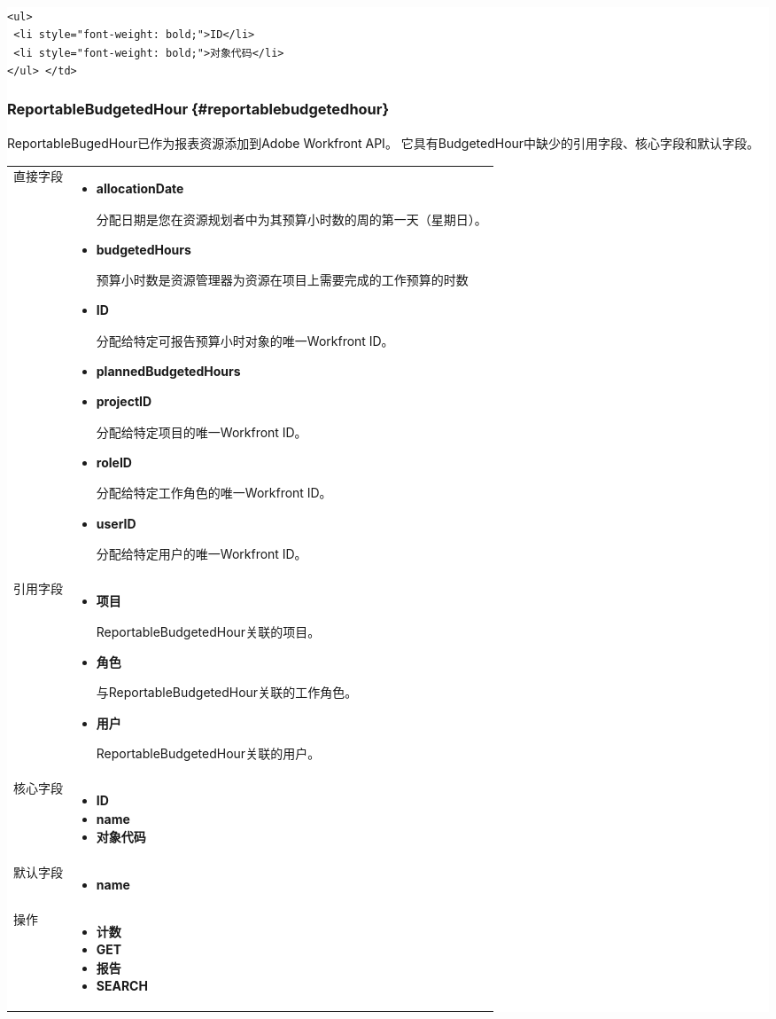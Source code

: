     <ul> 
     <li style="font-weight: bold;">ID</li> 
     <li style="font-weight: bold;">对象代码</li> 
    </ul> </td> 
  </tr> 
 </tbody> 
</table>

### ReportableBudgetedHour {#reportablebudgetedhour}

ReportableBugedHour已作为报表资源添加到Adobe Workfront API。 它具有BudgetedHour中缺少的引用字段、核心字段和默认字段。

<table style="table-layout:auto"> 
 <col> 
 <col> 
 <tbody> 
  <tr> 
   <td>直接字段</td> 
   <td> 
    <ul> 
     <li> <p style="font-weight: bold;">allocationDate </p> <p>分配日期是您在资源规划者中为其预算小时数的周的第一天（星期日）。</p> </li> 
     <li> <p style="font-weight: bold;">budgetedHours </p> <p>预算小时数是资源管理器为资源在项目上需要完成的工作预算的时数</p> </li> 
     <li> <p style="font-weight: bold;">ID </p> <p>分配给特定可报告预算小时对象的唯一Workfront ID。</p> </li> 
     <li style="font-weight: bold;">plannedBudgetedHours </li> 
     <li> <p style="font-weight: bold;">projectID </p> <p>分配给特定项目的唯一Workfront ID。</p> </li> 
     <li> <p style="font-weight: bold;">roleID</p> <p>分配给特定工作角色的唯一Workfront ID。</p> </li> 
     <li> <p style="font-weight: bold;">userID</p> <p>分配给特定用户的唯一Workfront ID。</p> </li> 
    </ul> </td> 
  </tr> 
  <tr> 
   <td>引用字段</td> 
   <td> 
    <ul> 
     <li> <p style="font-weight: bold;">项目</p> <p>ReportableBudgetedHour关联的项目。</p> </li> 
     <li> <p style="font-weight: bold;">角色</p> <p>与ReportableBudgetedHour关联的工作角色。</p> </li> 
     <li> <p style="font-weight: bold;">用户</p> <p>ReportableBudgetedHour关联的用户。</p> </li> 
    </ul> </td> 
  </tr> 
  <tr> 
   <td>核心字段</td> 
   <td> 
    <ul> 
     <li style="font-weight: bold;">ID</li> 
     <li style="font-weight: bold;">name</li> 
     <li style="font-weight: bold;">对象代码</li> 
    </ul> </td> 
  </tr> 
  <tr> 
   <td>默认字段</td> 
   <td> 
    <ul> 
     <li style="font-weight: bold;">name</li> 
    </ul> </td> 
  </tr> 
  <tr> 
   <td>操作</td> 
   <td> 
    <ul> 
     <li style="font-weight: bold;">计数</li> 
     <li style="font-weight: bold;">GET</li> 
     <li style="font-weight: bold;">报告 </li> 
     <li style="font-weight: bold;">SEARCH</li> 
    </ul> </td> 